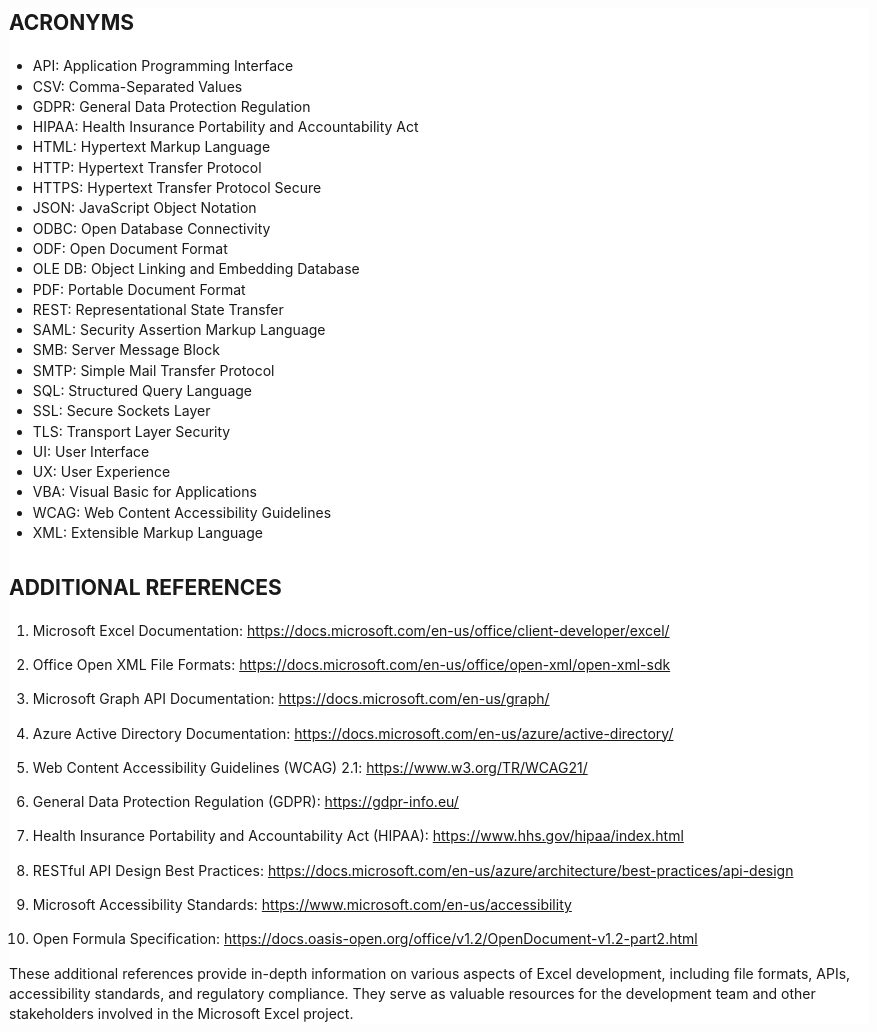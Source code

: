 ## ACRONYMS

- API: Application Programming Interface
- CSV: Comma-Separated Values
- GDPR: General Data Protection Regulation
- HIPAA: Health Insurance Portability and Accountability Act
- HTML: Hypertext Markup Language
- HTTP: Hypertext Transfer Protocol
- HTTPS: Hypertext Transfer Protocol Secure
- JSON: JavaScript Object Notation
- ODBC: Open Database Connectivity
- ODF: Open Document Format
- OLE DB: Object Linking and Embedding Database
- PDF: Portable Document Format
- REST: Representational State Transfer
- SAML: Security Assertion Markup Language
- SMB: Server Message Block
- SMTP: Simple Mail Transfer Protocol
- SQL: Structured Query Language
- SSL: Secure Sockets Layer
- TLS: Transport Layer Security
- UI: User Interface
- UX: User Experience
- VBA: Visual Basic for Applications
- WCAG: Web Content Accessibility Guidelines
- XML: Extensible Markup Language

## ADDITIONAL REFERENCES

1. Microsoft Excel Documentation: https://docs.microsoft.com/en-us/office/client-developer/excel/

2. Office Open XML File Formats: https://docs.microsoft.com/en-us/office/open-xml/open-xml-sdk

3. Microsoft Graph API Documentation: https://docs.microsoft.com/en-us/graph/

4. Azure Active Directory Documentation: https://docs.microsoft.com/en-us/azure/active-directory/

5. Web Content Accessibility Guidelines (WCAG) 2.1: https://www.w3.org/TR/WCAG21/

6. General Data Protection Regulation (GDPR): https://gdpr-info.eu/

7. Health Insurance Portability and Accountability Act (HIPAA): https://www.hhs.gov/hipaa/index.html

8. RESTful API Design Best Practices: https://docs.microsoft.com/en-us/azure/architecture/best-practices/api-design

9. Microsoft Accessibility Standards: https://www.microsoft.com/en-us/accessibility

10. Open Formula Specification: https://docs.oasis-open.org/office/v1.2/OpenDocument-v1.2-part2.html

These additional references provide in-depth information on various aspects of Excel development, including file formats, APIs, accessibility standards, and regulatory compliance. They serve as valuable resources for the development team and other stakeholders involved in the Microsoft Excel project.
